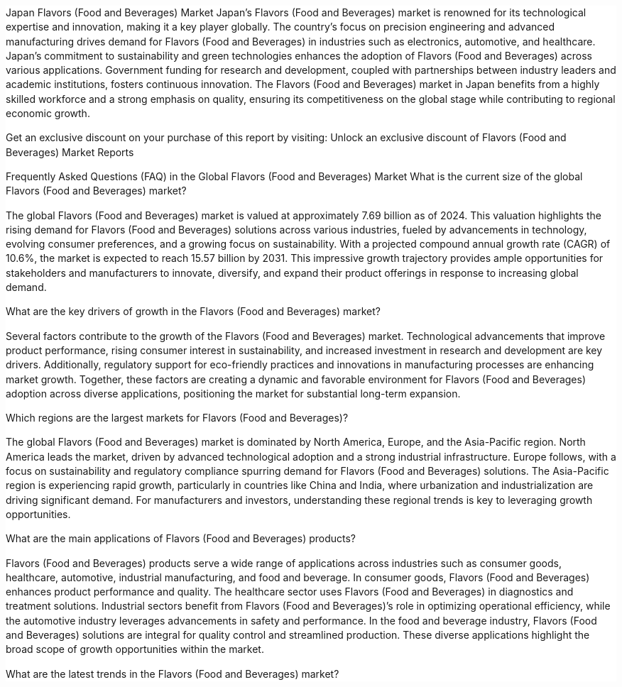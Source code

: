 Japan Flavors (Food and Beverages) Market
Japan’s Flavors (Food and Beverages) market is renowned for its technological expertise and innovation, making it a key player globally. The country’s focus on precision engineering and advanced manufacturing drives demand for Flavors (Food and Beverages) in industries such as electronics, automotive, and healthcare. Japan’s commitment to sustainability and green technologies enhances the adoption of Flavors (Food and Beverages) across various applications. Government funding for research and development, coupled with partnerships between industry leaders and academic institutions, fosters continuous innovation. The Flavors (Food and Beverages) market in Japan benefits from a highly skilled workforce and a strong emphasis on quality, ensuring its competitiveness on the global stage while contributing to regional economic growth.

Get an exclusive discount on your purchase of this report by visiting: Unlock an exclusive discount of Flavors (Food and Beverages) Market Reports 

Frequently Asked Questions (FAQ) in the Global Flavors (Food and Beverages) Market
What is the current size of the global Flavors (Food and Beverages) market?

The global Flavors (Food and Beverages) market is valued at approximately 7.69 billion as of 2024. This valuation highlights the rising demand for Flavors (Food and Beverages) solutions across various industries, fueled by advancements in technology, evolving consumer preferences, and a growing focus on sustainability. With a projected compound annual growth rate (CAGR) of 10.6%, the market is expected to reach 15.57 billion by 2031. This impressive growth trajectory provides ample opportunities for stakeholders and manufacturers to innovate, diversify, and expand their product offerings in response to increasing global demand.

What are the key drivers of growth in the Flavors (Food and Beverages) market?

Several factors contribute to the growth of the Flavors (Food and Beverages) market. Technological advancements that improve product performance, rising consumer interest in sustainability, and increased investment in research and development are key drivers. Additionally, regulatory support for eco-friendly practices and innovations in manufacturing processes are enhancing market growth. Together, these factors are creating a dynamic and favorable environment for Flavors (Food and Beverages) adoption across diverse applications, positioning the market for substantial long-term expansion.

Which regions are the largest markets for Flavors (Food and Beverages)?

The global Flavors (Food and Beverages) market is dominated by North America, Europe, and the Asia-Pacific region. North America leads the market, driven by advanced technological adoption and a strong industrial infrastructure. Europe follows, with a focus on sustainability and regulatory compliance spurring demand for Flavors (Food and Beverages) solutions. The Asia-Pacific region is experiencing rapid growth, particularly in countries like China and India, where urbanization and industrialization are driving significant demand. For manufacturers and investors, understanding these regional trends is key to leveraging growth opportunities.

What are the main applications of Flavors (Food and Beverages) products?

Flavors (Food and Beverages) products serve a wide range of applications across industries such as consumer goods, healthcare, automotive, industrial manufacturing, and food and beverage. In consumer goods, Flavors (Food and Beverages) enhances product performance and quality. The healthcare sector uses Flavors (Food and Beverages) in diagnostics and treatment solutions. Industrial sectors benefit from Flavors (Food and Beverages)’s role in optimizing operational efficiency, while the automotive industry leverages advancements in safety and performance. In the food and beverage industry, Flavors (Food and Beverages) solutions are integral for quality control and streamlined production. These diverse applications highlight the broad scope of growth opportunities within the market.

What are the latest trends in the Flavors (Food and Beverages) market?
